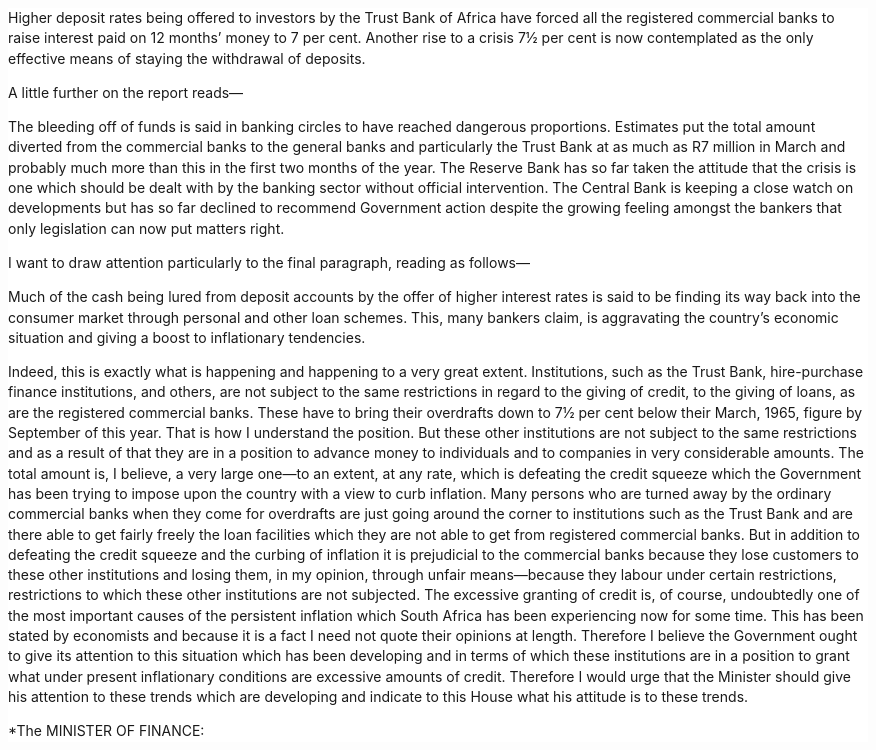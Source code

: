 <block name="quote">Higher deposit rates being offered to investors by the Trust Bank of Africa have forced all the registered commercial banks to raise interest paid on 12 months&#x2019; money to 7 per cent. Another rise to a crisis 7&#x00BD; per cent is now contemplated as the only effective means of staying the withdrawal of deposits.</block>

<p>A little further on the report reads&#x2014;</p>

<block name="quote">The bleeding off of funds is said in banking circles to have reached dangerous proportions. Estimates put the total amount diverted from the commercial banks to the general banks and particularly the Trust Bank at as much as R7 million in March and probably much more than this in the first two months of the year. The Reserve Bank has so far taken the attitude that the crisis is one which should be dealt with by the banking sector without official intervention. The Central Bank is keeping a close watch on developments but has so far declined to recommend Government action despite the growing feeling amongst the bankers that only legislation can now put matters right.</block>

<p>I want to draw attention particularly to the final paragraph, reading as follows&#x2014;</p>

<block name="quote">Much of the cash being lured from deposit accounts by the offer of higher interest rates is said to be finding its way back into the consumer market through personal and other loan schemes. This, many bankers claim, is aggravating the country&#x2019;s economic situation and giving a boost to inflationary tendencies.</block>

<p>Indeed, this is exactly what is happening and happening to a very great extent. Institutions, such as the Trust Bank, hire-purchase finance institutions, and others, are not subject to the same restrictions in regard to the giving of credit, to the giving of loans, as are the registered commercial banks. These have to bring their overdrafts down to 7&#x00BD; per cent below their March, 1965, figure by September of this year. That is how I understand the position. But these other institutions are not subject to the same restrictions and as a result of that they are in a position to advance money to individuals and to companies in very considerable amounts. The total amount is, I believe, a very large one&#x2014;to an extent, at any rate, which is defeating the credit squeeze which the Government has been trying to impose upon the country with a view to curb inflation. Many persons who are turned away by the ordinary commercial banks when they come for overdrafts are just going around the corner to institutions such as the Trust Bank and are there able to get fairly freely the loan facilities which they are not able to get from registered commercial banks. But in addition to defeating the credit squeeze and the curbing of inflation it is prejudicial to the commercial banks because they lose customers to these other institutions and losing them, in my opinion, through unfair means&#x2014;because they labour under certain restrictions, restrictions to which these other institutions are not subjected. The excessive granting of credit is, of course, undoubtedly one of the most important causes of the persistent inflation which South Africa has been experiencing now for some time. This has been stated by economists and because it is a fact I need not quote their opinions at length. Therefore I believe the Government ought to give its attention to this situation which has been developing and in terms of which these institutions are in a position to grant what under present inflationary conditions are excessive amounts of credit. Therefore I would urge that the Minister should give his attention to these trends which are developing and indicate to this House what his attitude is to these trends.</p>

</speech><speech by="#minister_of_finance">

<from><span class="col_5001-5002" refersTo="page_1116"/>*The <person refersTo="hansard_za">MINISTER OF FINANCE</person>:</from>
